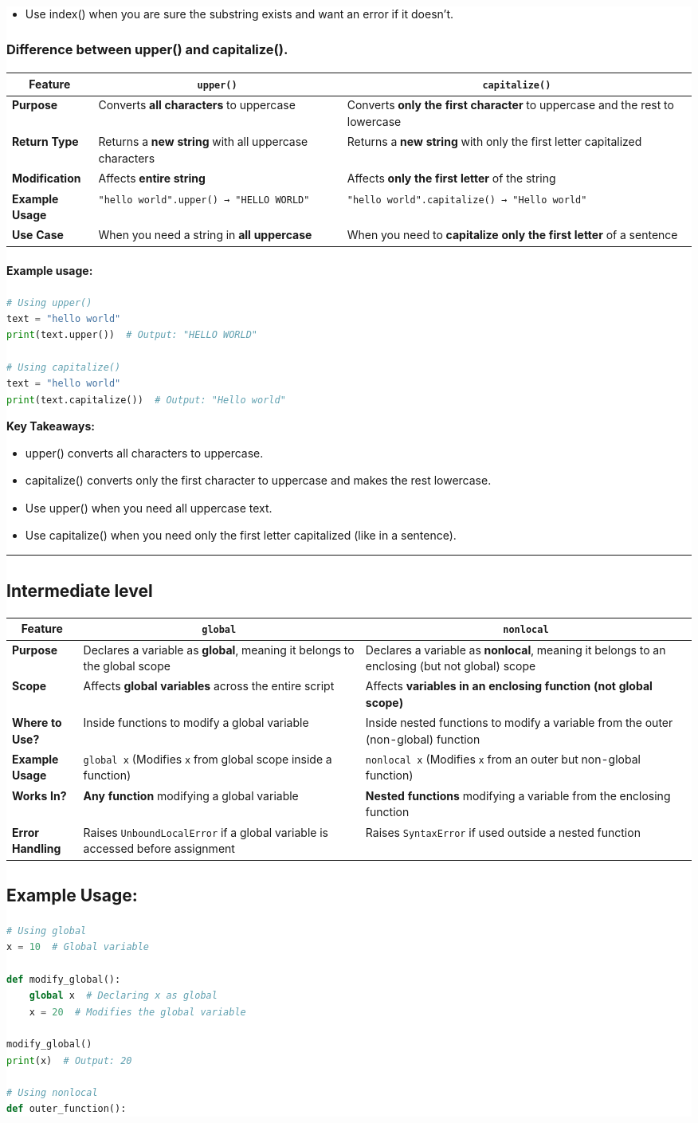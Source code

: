 * Use index() when you are sure the substring exists and want an error if it doesn’t.

### Difference between upper() and capitalize().
| **Feature**       | **`upper()`**                              | **`capitalize()`**                        |
|-------------------|------------------------------------------|-----------------------------------------|
| **Purpose**       | Converts **all characters** to uppercase | Converts **only the first character** to uppercase and the rest to lowercase |
| **Return Type**   | Returns a **new string** with all uppercase characters | Returns a **new string** with only the first letter capitalized |
| **Modification**  | Affects **entire string**                | Affects **only the first letter** of the string |
| **Example Usage** | `"hello world".upper() → "HELLO WORLD"`  | `"hello world".capitalize() → "Hello world"` |
| **Use Case**      | When you need a string in **all uppercase** | When you need to **capitalize only the first letter** of a sentence |


#### Example usage:
```python
# Using upper()
text = "hello world"
print(text.upper())  # Output: "HELLO WORLD"

# Using capitalize()
text = "hello world"
print(text.capitalize())  # Output: "Hello world"
```
**Key Takeaways:**
* upper() converts all characters to uppercase.

* capitalize() converts only the first character to uppercase and makes the rest lowercase.

* Use upper() when you need all uppercase text.

* Use capitalize() when you need only the first letter capitalized (like in a sentence).

---

## Intermediate level
| **Feature**       | **`global`**                            | **`nonlocal`**                          |
|-------------------|--------------------------------------|--------------------------------------|
| **Purpose**       | Declares a variable as **global**, meaning it belongs to the global scope | Declares a variable as **nonlocal**, meaning it belongs to an enclosing (but not global) scope |
| **Scope**         | Affects **global variables** across the entire script | Affects **variables in an enclosing function (not global scope)** |
| **Where to Use?** | Inside functions to modify a global variable | Inside nested functions to modify a variable from the outer (non-global) function |
| **Example Usage** | `global x` (Modifies `x` from global scope inside a function) | `nonlocal x` (Modifies `x` from an outer but non-global function) |
| **Works In?**     | **Any function** modifying a global variable | **Nested functions** modifying a variable from the enclosing function |
| **Error Handling** | Raises `UnboundLocalError` if a global variable is accessed before assignment | Raises `SyntaxError` if used outside a nested function |

## Example Usage:
```python
# Using global
x = 10  # Global variable

def modify_global():
    global x  # Declaring x as global
    x = 20  # Modifies the global variable

modify_global()
print(x)  # Output: 20

# Using nonlocal
def outer_function():
```